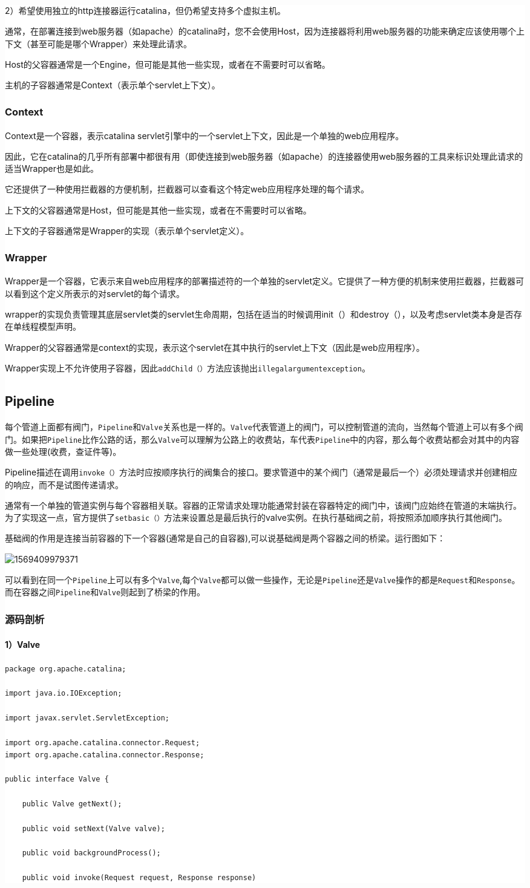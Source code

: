 2）希望使用独立的http连接器运行catalina，但仍希望支持多个虚拟主机。

通常，在部署连接到web服务器（如apache）的catalina时，您不会使用Host，因为连接器将利用web服务器的功能来确定应该使用哪个上下文（甚至可能是哪个Wrapper）来处理此请求。

Host的父容器通常是一个Engine，但可能是其他一些实现，或者在不需要时可以省略。

主机的子容器通常是Context（表示单个servlet上下文）。

### Context

Context是一个容器，表示catalina servlet引擎中的一个servlet上下文，因此是一个单独的web应用程序。

因此，它在catalina的几乎所有部署中都很有用（即使连接到web服务器（如apache）的连接器使用web服务器的工具来标识处理此请求的适当Wrapper也是如此。

它还提供了一种使用拦截器的方便机制，拦截器可以查看这个特定web应用程序处理的每个请求。

上下文的父容器通常是Host，但可能是其他一些实现，或者在不需要时可以省略。

上下文的子容器通常是Wrapper的实现（表示单个servlet定义）。

### Wrapper

Wrapper是一个容器，它表示来自web应用程序的部署描述符的一个单独的servlet定义。它提供了一种方便的机制来使用拦截器，拦截器可以看到这个定义所表示的对servlet的每个请求。

wrapper的实现负责管理其底层servlet类的servlet生命周期，包括在适当的时候调用init（）和destroy（），以及考虑servlet类本身是否存在单线程模型声明。

Wrapper的父容器通常是context的实现，表示这个servlet在其中执行的servlet上下文（因此是web应用程序）。

Wrapper实现上不允许使用子容器，因此<code>addChild（）</code>方法应该抛出<code>illegalargumentexception</code>。

## Pipeline

每个管道上面都有阀门，`Pipeline`和`Valve`关系也是一样的。`Valve`代表管道上的阀门，可以控制管道的流向，当然每个管道上可以有多个阀门。如果把`Pipeline`比作公路的话，那么`Valve`可以理解为公路上的收费站，车代表`Pipeline`中的内容，那么每个收费站都会对其中的内容做一些处理(收费，查证件等)。

Pipeline描述在调用<code>invoke（）</code>方法时应按顺序执行的阀集合的接口。要求管道中的某个阀门（通常是最后一个）必须处理请求并创建相应的响应，而不是试图传递请求。

通常有一个单独的管道实例与每个容器相关联。容器的正常请求处理功能通常封装在容器特定的阀门中，该阀门应始终在管道的末端执行。为了实现这一点，官方提供了<code>setbasic（）</code>方法来设置总是最后执行的valve实例。在执行基础阀之前，将按照添加顺序执行其他阀门。

基础阀的作用是连接当前容器的下一个容器(通常是自己的自容器),可以说基础阀是两个容器之间的桥梁。运行图如下：

![1569409979371](tomcat.assets/1569409979371.png)

可以看到在同一个`Pipeline`上可以有多个`Valve`,每个`Valve`都可以做一些操作，无论是`Pipeline`还是`Valve`操作的都是`Request`和`Response`。而在容器之间`Pipeline`和`Valve`则起到了桥梁的作用。

### 源码剖析

#### 1）Valve

```
package org.apache.catalina;

import java.io.IOException;

import javax.servlet.ServletException;

import org.apache.catalina.connector.Request;
import org.apache.catalina.connector.Response;

public interface Valve {

    public Valve getNext();
    
    public void setNext(Valve valve);

    public void backgroundProcess();

    public void invoke(Request request, Response response)
```